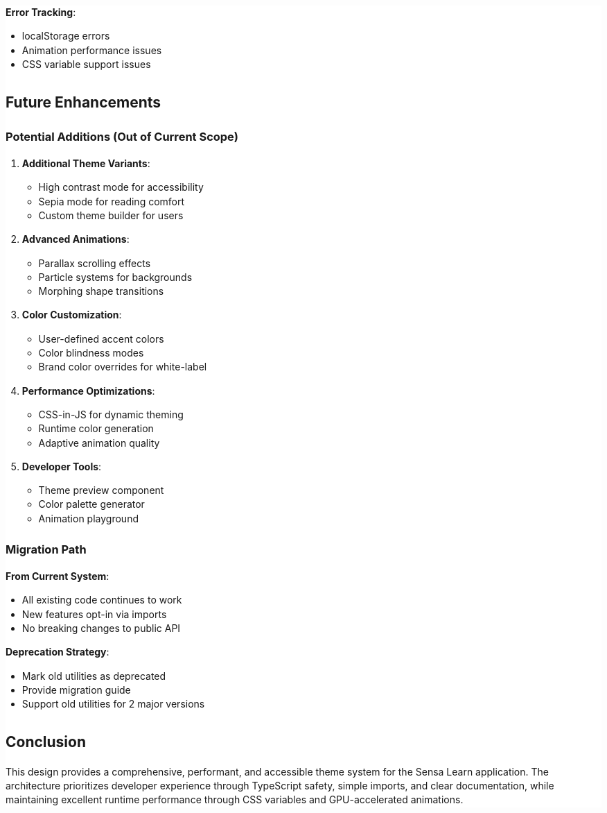 **Error Tracking**:

- localStorage errors
- Animation performance issues
- CSS variable support issues

## Future Enhancements

### Potential Additions (Out of Current Scope)

1. **Additional Theme Variants**:
   - High contrast mode for accessibility
   - Sepia mode for reading comfort
   - Custom theme builder for users

2. **Advanced Animations**:
   - Parallax scrolling effects
   - Particle systems for backgrounds
   - Morphing shape transitions

3. **Color Customization**:
   - User-defined accent colors
   - Color blindness modes
   - Brand color overrides for white-label

4. **Performance Optimizations**:
   - CSS-in-JS for dynamic theming
   - Runtime color generation
   - Adaptive animation quality

5. **Developer Tools**:
   - Theme preview component
   - Color palette generator
   - Animation playground

### Migration Path

**From Current System**:

- All existing code continues to work
- New features opt-in via imports
- No breaking changes to public API

**Deprecation Strategy**:

- Mark old utilities as deprecated
- Provide migration guide
- Support old utilities for 2 major versions

## Conclusion

This design provides a comprehensive, performant, and accessible theme system
for the Sensa Learn application. The architecture prioritizes developer
experience through TypeScript safety, simple imports, and clear documentation,
while maintaining excellent runtime performance through CSS variables and
GPU-accelerated animations.
